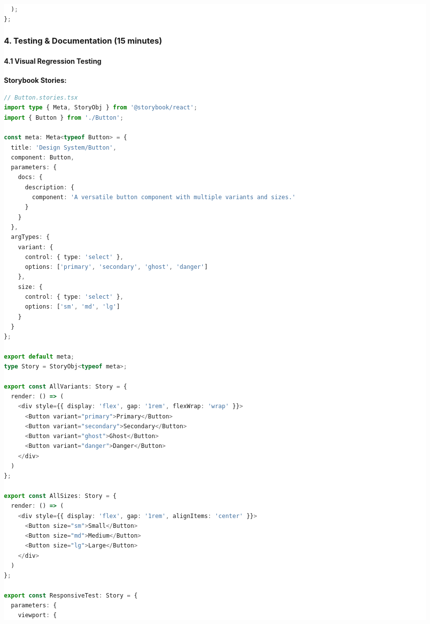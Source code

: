 ```typescript
  );
};
```

### 4. Testing & Documentation (15 minutes)

#### 4.1 Visual Regression Testing

**Storybook Stories:**
```typescript
// Button.stories.tsx
import type { Meta, StoryObj } from '@storybook/react';
import { Button } from './Button';

const meta: Meta<typeof Button> = {
  title: 'Design System/Button',
  component: Button,
  parameters: {
    docs: {
      description: {
        component: 'A versatile button component with multiple variants and sizes.'
      }
    }
  },
  argTypes: {
    variant: {
      control: { type: 'select' },
      options: ['primary', 'secondary', 'ghost', 'danger']
    },
    size: {
      control: { type: 'select' },
      options: ['sm', 'md', 'lg']
    }
  }
};

export default meta;
type Story = StoryObj<typeof meta>;

export const AllVariants: Story = {
  render: () => (
    <div style={{ display: 'flex', gap: '1rem', flexWrap: 'wrap' }}>
      <Button variant="primary">Primary</Button>
      <Button variant="secondary">Secondary</Button>
      <Button variant="ghost">Ghost</Button>
      <Button variant="danger">Danger</Button>
    </div>
  )
};

export const AllSizes: Story = {
  render: () => (
    <div style={{ display: 'flex', gap: '1rem', alignItems: 'center' }}>
      <Button size="sm">Small</Button>
      <Button size="md">Medium</Button>
      <Button size="lg">Large</Button>
    </div>
  )
};

export const ResponsiveTest: Story = {
  parameters: {
    viewport: {
```